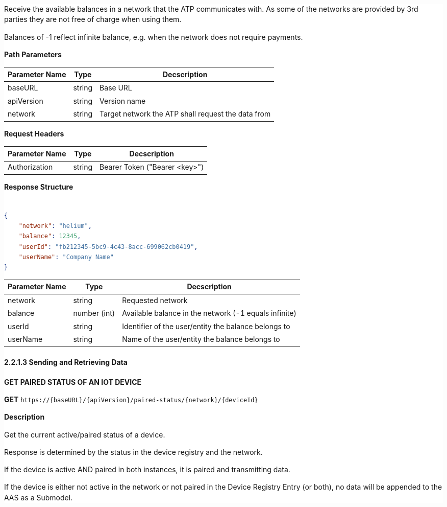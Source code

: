 Receive the available balances in a network that the ATP communicates with. As some of the networks are provided by 3rd parties they are not free of charge when using them.

Balances of -1 reflect infinite balance, e.g. when the network does not require payments.

**Path Parameters**

| **Parameter Name**  | **Type**  | **Decscription**                                                                             |
|----------------------|------------|-----------------------------------------------------------------------------------------------|
| baseURL             | string    | Base URL                                                                                    |
| apiVersion          | string    | Version name                                                                                 |
| network             | string    | Target network the ATP shall request the data from                          |

**Request Headers**

| **Parameter Name**  | **Type**  | **Decscription**                               |
|----------------------|------------|-------------------------------------------------|
| Authorization        | string    | Bearer Token ("Bearer \<key\>")                  |

**Response Structure**

``` json

{      
    "network": "helium",
    "balance": 12345,
    "userId": "fb212345-5bc9-4c43-8acc-699062cb0419",
    "userName": "Company Name" 
}
```

| **Parameter Name**    | **Type**     | **Decscription**                                      |
|-----------------------|---------------|-----------------------------------------------------------|
| network              | string       | Requested network                                     |
| balance           | number (int)  | Available balance in the network (-1 equals infinite)     |
| userId              | string       | Identifier of the user/entity the balance belongs to      |
| userName             | string       | Name of the user/entity the balance belongs to            |

#### 2.2.1.3 Sending and Retrieving Data

**GET PAIRED STATUS OF AN IOT DEVICE**

**GET** ``https://{baseURL}/{apiVersion}/paired-status/{network}/{deviceId}``

**Description**

Get the current active/paired status of a device.

Response is determined by the status in the device registry and the network.

If the device is active AND paired in both instances, it is paired and transmitting data.

If the device is either not active in the network or not paired in the Device Registry Entry (or both), no data will be appended to the AAS as a Submodel.
